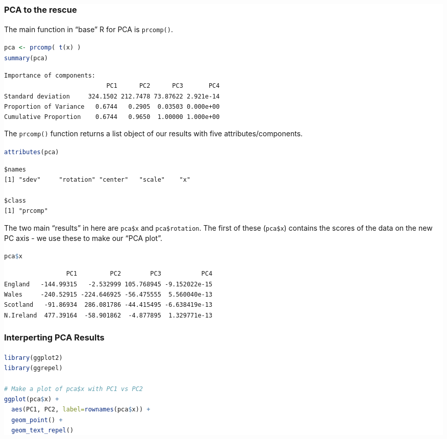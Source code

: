 ### PCA to the rescue

The main function in “base” R for PCA is `prcomp()`.

``` r
pca <- prcomp( t(x) )
summary(pca) 
```

    Importance of components:
                                PC1      PC2      PC3       PC4
    Standard deviation     324.1502 212.7478 73.87622 2.921e-14
    Proportion of Variance   0.6744   0.2905  0.03503 0.000e+00
    Cumulative Proportion    0.6744   0.9650  1.00000 1.000e+00

The `prcomp()` function returns a list object of our results with five
attributes/components.

``` r
attributes(pca)
```

    $names
    [1] "sdev"     "rotation" "center"   "scale"    "x"       

    $class
    [1] "prcomp"

The two main “results” in here are `pca$x` and `pca$rotation`. The first
of these (`pca$x`) contains the scores of the data on the new PC axis -
we use these to make our “PCA plot”.

``` r
pca$x 
```

                     PC1         PC2        PC3           PC4
    England   -144.99315   -2.532999 105.768945 -9.152022e-15
    Wales     -240.52915 -224.646925 -56.475555  5.560040e-13
    Scotland   -91.86934  286.081786 -44.415495 -6.638419e-13
    N.Ireland  477.39164  -58.901862  -4.877895  1.329771e-13

### Interperting PCA Results

``` r
library(ggplot2)
library(ggrepel)

# Make a plot of pca$x with PC1 vs PC2 
ggplot(pca$x) + 
  aes(PC1, PC2, label=rownames(pca$x)) +
  geom_point() +
  geom_text_repel()
```
